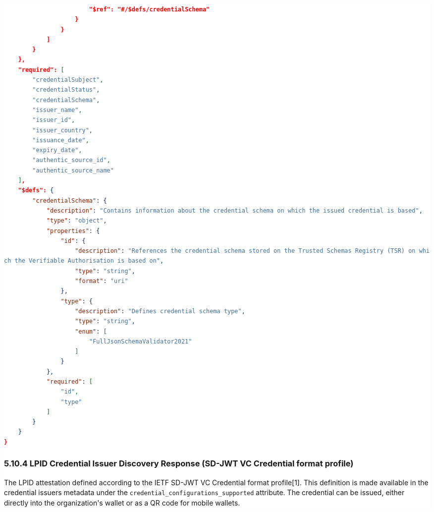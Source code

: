 ```json
                        "$ref": "#/$defs/credentialSchema"
                    }
                }
            ]
        }
    },
    "required": [
        "credentialSubject",
        "credentialStatus",
        "credentialSchema",
        "issuer_name",
        "issuer_id",
        "issuer_country",
        "issuance_date",
        "expiry_date",
        "authentic_source_id",
        "authentic_source_name"
    ],
    "$defs": {
        "credentialSchema": {
            "description": "Contains information about the credential schema on which the issued credential is based",
            "type": "object",
            "properties": {
                "id": {
                    "description": "References the credential schema stored on the Trusted Schemas Registry (TSR) on which the Verifiable Authorisation is based on",
                    "type": "string",
                    "format": "uri"
                },
                "type": {
                    "description": "Defines credential schema type",
                    "type": "string",
                    "enum": [
                        "FullJsonSchemaValidator2021"
                    ]
                }
            },
            "required": [
                "id",
                "type"
            ]
        }
    }
}
```
### 5.10.4 LPID Credential Issuer Discovery Response (SD-JWT VC Credential format profile)

The LPID attestation defined according to the IETF SD-JWT VC Credential format profile[1]. This definition is made available in the credential issuers metadata under the ```credential_configurations_supported``` attribute.
The credential can be issued, either directly into the organization's wallet or as a QR code for mobile wallets.
